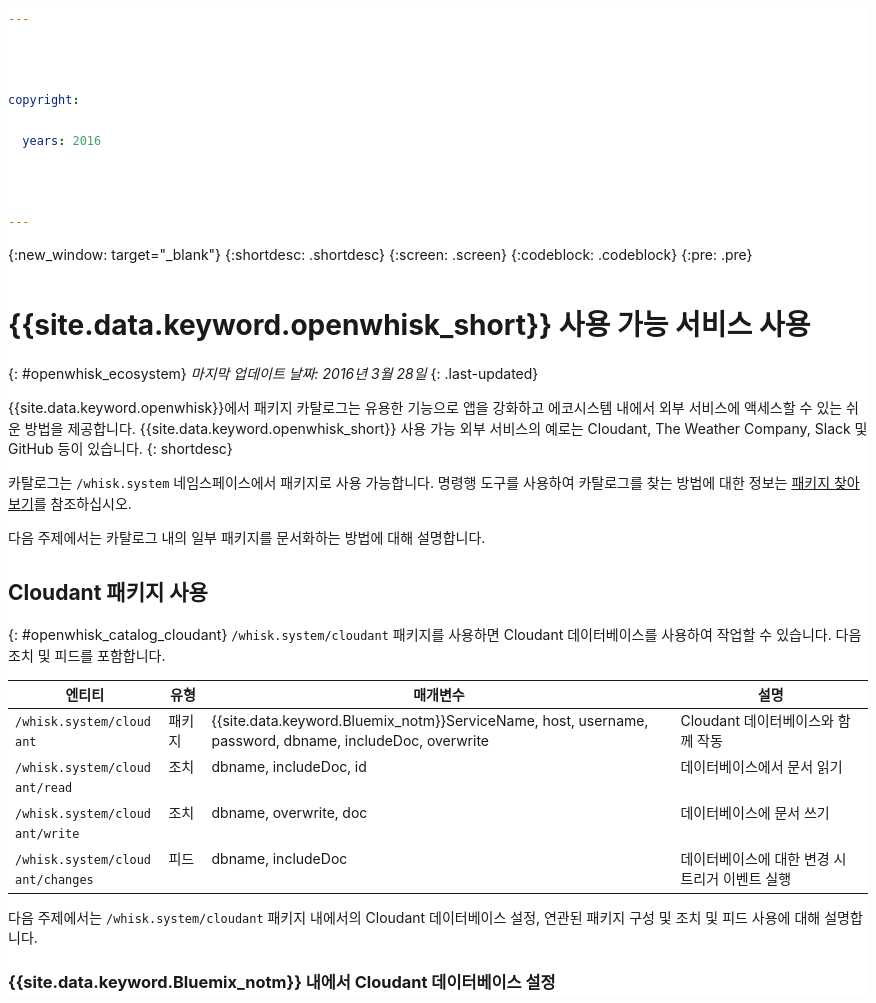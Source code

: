 ```yaml
---

 

copyright:

  years: 2016

 

---
```


{:new_window: target="_blank"}
{:shortdesc: .shortdesc}
{:screen: .screen}
{:codeblock: .codeblock}
{:pre: .pre}

# {{site.data.keyword.openwhisk_short}} 사용 가능 서비스 사용 
{: #openwhisk_ecosystem}
*마지막 업데이트 날짜: 2016년 3월 28일*
{: .last-updated}

{{site.data.keyword.openwhisk}}에서 패키지 카탈로그는 유용한 기능으로 앱을 강화하고 에코시스템 내에서 외부 서비스에 액세스할 수 있는 쉬운 방법을 제공합니다. {{site.data.keyword.openwhisk_short}} 사용 가능 외부 서비스의 예로는 Cloudant, The Weather Company, Slack 및 GitHub 등이 있습니다.
{: shortdesc}

카탈로그는 `/whisk.system` 네임스페이스에서 패키지로 사용 가능합니다. 명령행 도구를 사용하여 카탈로그를 찾는 방법에 대한 정보는 [패키지 찾아보기](./openwhisk_packages.html#openwhisk_packagedisplay)를 참조하십시오.

다음 주제에서는 카탈로그 내의 일부 패키지를 문서화하는 방법에 대해 설명합니다.

## Cloudant 패키지 사용
{: #openwhisk_catalog_cloudant}
`/whisk.system/cloudant` 패키지를 사용하면 Cloudant 데이터베이스를 사용하여 작업할 수 있습니다. 다음 조치 및 피드를 포함합니다.

| 엔티티 | 유형 | 매개변수 | 설명 |
| --- | --- | --- | --- |
| `/whisk.system/cloudant` | 패키지 | {{site.data.keyword.Bluemix_notm}}ServiceName, host, username, password, dbname, includeDoc, overwrite | Cloudant 데이터베이스와 함께 작동 |
| `/whisk.system/cloudant/read` | 조치 | dbname, includeDoc, id | 데이터베이스에서 문서 읽기 |
| `/whisk.system/cloudant/write` | 조치 | dbname, overwrite, doc | 데이터베이스에 문서 쓰기 |
| `/whisk.system/cloudant/changes` | 피드 | dbname, includeDoc | 데이터베이스에 대한 변경 시 트리거 이벤트 실행 |

다음 주제에서는 `/whisk.system/cloudant` 패키지 내에서의 Cloudant 데이터베이스 설정, 연관된 패키지 구성 및 조치 및 피드 사용에 대해 설명합니다.

### {{site.data.keyword.Bluemix_notm}} 내에서 Cloudant 데이터베이스 설정
